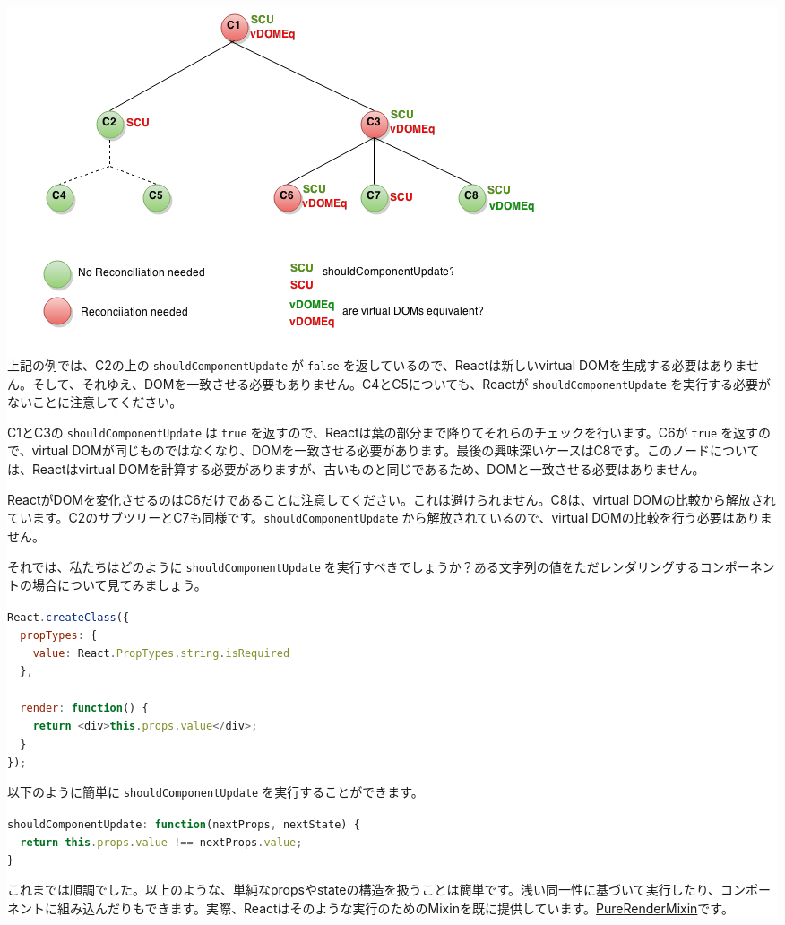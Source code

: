 <figure><img src="/react/img/docs/should-component-update.png" /></figure>

上記の例では、C2の上の `shouldComponentUpdate` が `false` を返しているので、Reactは新しいvirtual DOMを生成する必要はありません。そして、それゆえ、DOMを一致させる必要もありません。C4とC5についても、Reactが `shouldComponentUpdate` を実行する必要がないことに注意してください。

C1とC3の `shouldComponentUpdate` は `true` を返すので、Reactは葉の部分まで降りてそれらのチェックを行います。C6が `true` を返すので、virtual DOMが同じものではなくなり、DOMを一致させる必要があります。最後の興味深いケースはC8です。このノードについては、Reactはvirtual DOMを計算する必要がありますが、古いものと同じであるため、DOMと一致させる必要はありません。

ReactがDOMを変化させるのはC6だけであることに注意してください。これは避けられません。C8は、virtual DOMの比較から解放されています。C2のサブツリーとC7も同様です。`shouldComponentUpdate` から解放されているので、virtual DOMの比較を行う必要はありません。

それでは、私たちはどのように `shouldComponentUpdate` を実行すべきでしょうか？ある文字列の値をただレンダリングするコンポーネントの場合について見てみましょう。

```javascript
React.createClass({
  propTypes: {
    value: React.PropTypes.string.isRequired
  },

  render: function() {
    return <div>this.props.value</div>;
  }
});
```

以下のように簡単に `shouldComponentUpdate` を実行することができます。

```javascript
shouldComponentUpdate: function(nextProps, nextState) {
  return this.props.value !== nextProps.value;
}
```

これまでは順調でした。以上のような、単純なpropsやstateの構造を扱うことは簡単です。浅い同一性に基づいて実行したり、コンポーネントに組み込んだりもできます。実際、Reactはそのような実行のためのMixinを既に提供しています。[PureRenderMixin](/docs/pure-render-mixin-ja-JP.html)です。
